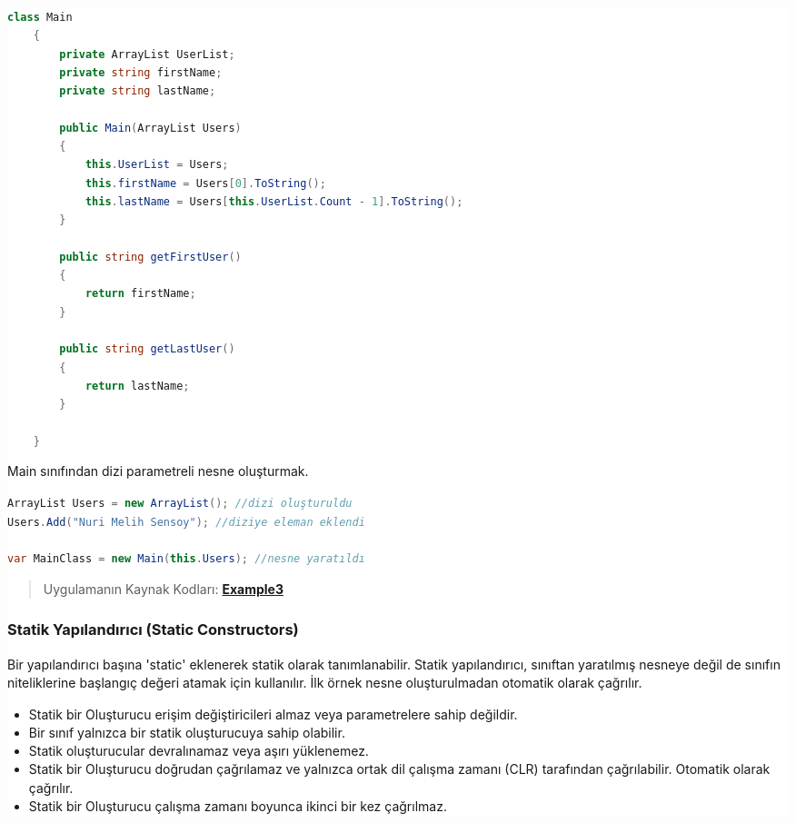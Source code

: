 ```csharp
class Main
    {
        private ArrayList UserList;
        private string firstName;
        private string lastName;

        public Main(ArrayList Users)
        {
            this.UserList = Users;
            this.firstName = Users[0].ToString();
            this.lastName = Users[this.UserList.Count - 1].ToString();
        }

        public string getFirstUser()
        {
            return firstName;
        }

        public string getLastUser()
        {
            return lastName;
        }

    }
```



Main sınıfından dizi parametreli nesne oluşturmak.

```csharp
ArrayList Users = new ArrayList(); //dizi oluşturuldu
Users.Add("Nuri Melih Sensoy"); //diziye eleman eklendi

var MainClass = new Main(this.Users); //nesne yaratıldı
```



> Uygulamanın Kaynak Kodları:  [**Example3**](/Examples/Example3)



### Statik Yapılandırıcı (Static Constructors)

Bir yapılandırıcı başına 'static' eklenerek statik olarak tanımlanabilir. Statik yapılandırıcı, sınıftan yaratılmış nesneye değil de sınıfın niteliklerine başlangıç değeri atamak için kullanılır. İlk örnek nesne oluşturulmadan otomatik olarak çağrılır.

- Statik bir Oluşturucu erişim değiştiricileri almaz veya parametrelere sahip değildir.
- Bir sınıf yalnızca bir statik oluşturucuya sahip olabilir.
- Statik oluşturucular devralınamaz veya aşırı yüklenemez.
- Statik bir Oluşturucu doğrudan çağrılamaz ve yalnızca ortak dil çalışma zamanı (CLR) tarafından çağrılabilir. Otomatik olarak çağrılır.
- Statik bir Oluşturucu çalışma zamanı boyunca ikinci bir kez çağrılmaz.
